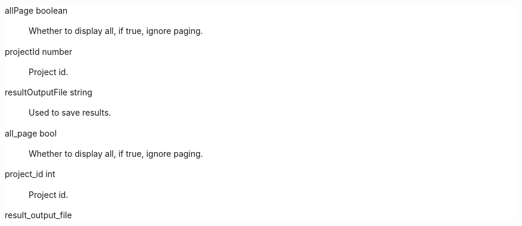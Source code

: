 <div>
<pulumi-choosable type="language" values="javascript,typescript">
<dl class="resources-properties"><dt class="property-optional"
            title="Optional">
        <span id="allpage_nodejs">
<a data-swiftype-name="resource-property" data-swiftype-type="text" href="#allpage_nodejs" style="color: inherit; text-decoration: inherit;">all<wbr>Page</a>
</span>
        <span class="property-indicator"></span>
        <span class="property-type">boolean</span>
    </dt>
    <dd><p>Whether to display all, if true, ignore paging.</p>
</dd><dt class="property-optional"
            title="Optional">
        <span id="projectid_nodejs">
<a data-swiftype-name="resource-property" data-swiftype-type="text" href="#projectid_nodejs" style="color: inherit; text-decoration: inherit;">project<wbr>Id</a>
</span>
        <span class="property-indicator"></span>
        <span class="property-type">number</span>
    </dt>
    <dd><p>Project id.</p>
</dd><dt class="property-optional"
            title="Optional">
        <span id="resultoutputfile_nodejs">
<a data-swiftype-name="resource-property" data-swiftype-type="text" href="#resultoutputfile_nodejs" style="color: inherit; text-decoration: inherit;">result<wbr>Output<wbr>File</a>
</span>
        <span class="property-indicator"></span>
        <span class="property-type">string</span>
    </dt>
    <dd><p>Used to save results.</p>
</dd></dl>
</pulumi-choosable>
</div>

<div>
<pulumi-choosable type="language" values="python">
<dl class="resources-properties"><dt class="property-optional"
            title="Optional">
        <span id="all_page_python">
<a data-swiftype-name="resource-property" data-swiftype-type="text" href="#all_page_python" style="color: inherit; text-decoration: inherit;">all_<wbr>page</a>
</span>
        <span class="property-indicator"></span>
        <span class="property-type">bool</span>
    </dt>
    <dd><p>Whether to display all, if true, ignore paging.</p>
</dd><dt class="property-optional"
            title="Optional">
        <span id="project_id_python">
<a data-swiftype-name="resource-property" data-swiftype-type="text" href="#project_id_python" style="color: inherit; text-decoration: inherit;">project_<wbr>id</a>
</span>
        <span class="property-indicator"></span>
        <span class="property-type">int</span>
    </dt>
    <dd><p>Project id.</p>
</dd><dt class="property-optional"
            title="Optional">
        <span id="result_output_file_python">
<a data-swiftype-name="resource-property" data-swiftype-type="text" href="#result_output_file_python" style="color: inherit; text-decoration: inherit;">result_<wbr>output_<wbr>file</a>
</span>